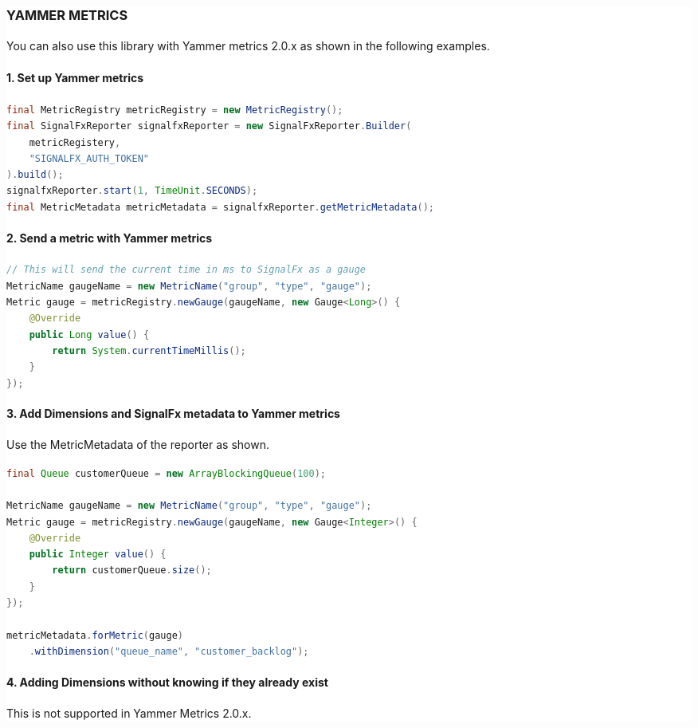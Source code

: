 ### <a name="yammer"></a>YAMMER METRICS

You can also use this library with Yammer metrics 2.0.x as shown in the
following examples.

#### 1. Set up Yammer metrics

```java
final MetricRegistry metricRegistry = new MetricRegistry();
final SignalFxReporter signalfxReporter = new SignalFxReporter.Builder(
    metricRegistery,
    "SIGNALFX_AUTH_TOKEN"
).build();
signalfxReporter.start(1, TimeUnit.SECONDS);
final MetricMetadata metricMetadata = signalfxReporter.getMetricMetadata();
```

#### 2. Send a metric with Yammer metrics

```java
// This will send the current time in ms to SignalFx as a gauge
MetricName gaugeName = new MetricName("group", "type", "gauge");
Metric gauge = metricRegistry.newGauge(gaugeName, new Gauge<Long>() {
    @Override
    public Long value() {
        return System.currentTimeMillis();
    }
});
```

#### 3. Add Dimensions and SignalFx metadata to Yammer metrics

Use the MetricMetadata of the reporter as shown.

```java
final Queue customerQueue = new ArrayBlockingQueue(100);

MetricName gaugeName = new MetricName("group", "type", "gauge");
Metric gauge = metricRegistry.newGauge(gaugeName, new Gauge<Integer>() {
    @Override
    public Integer value() {
        return customerQueue.size();
    }
});

metricMetadata.forMetric(gauge)
    .withDimension("queue_name", "customer_backlog");
```

#### 4. Adding Dimensions without knowing if they already exist

This is not supported in Yammer Metrics 2.0.x.
